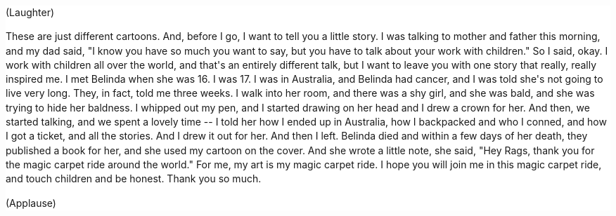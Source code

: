 (Laughter)

These are just different cartoons.
And, before I go, I want to tell you a little story.
I was talking to mother and father this morning,
and my dad said, &quot;I know you have so much you want to say,
but you have to talk about your work with children.&quot;
So I said, okay.
I work with children all over the world,
and that&#39;s an entirely different talk,
but I want to leave you with one story
that really, really inspired me.
I met Belinda when she was 16.
I was 17.
I was in Australia,
and Belinda had cancer,
and I was told she&#39;s not going to live very long.
They, in fact, told me three weeks.
I walk into her room, and there was a shy girl,
and she was bald, and she was trying to hide her baldness.
I whipped out my pen, and I started drawing on her head
and I drew a crown for her.
And then, we started talking, and we spent a lovely time --
I told her how I ended up in Australia,
how I backpacked and who I conned, and how I got a ticket,
and all the stories.
And I drew it out for her.
And then I left.
Belinda died
and within a few days of her death,
they published a book for her,
and she used my cartoon on the cover.
And she wrote a little note, she said,
&quot;Hey Rags, thank you for the magic carpet ride around the world.&quot;
For me, my art is my magic carpet ride.
I hope you will join me in this magic carpet ride,
and touch children and be honest.
Thank you so much.

(Applause)

